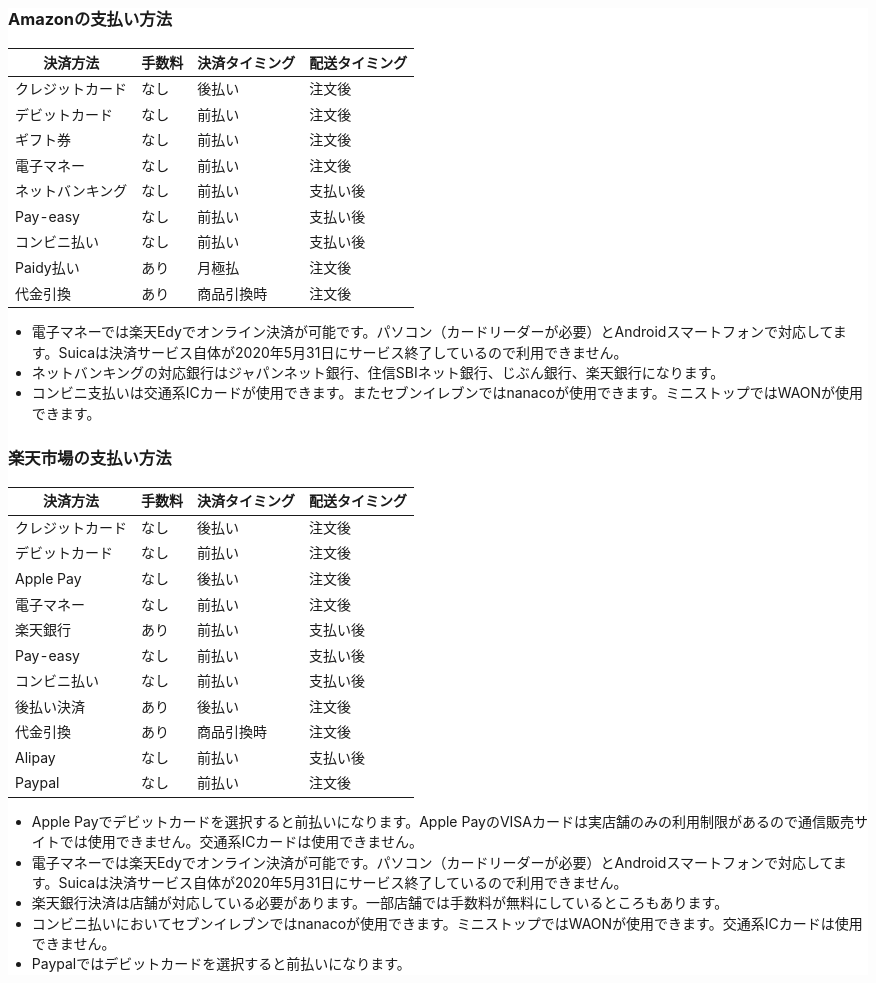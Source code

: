 
### Amazonの支払い方法


|  決済方法 |  手数料  |  決済タイミング  |  配送タイミング  |
| ---- | ---- | ---- | ---- |
|クレジットカード|なし|後払い|注文後|
|デビットカード|なし|前払い|注文後|
|ギフト券|なし|前払い|注文後|
|電子マネー|なし|前払い|注文後|
|ネットバンキング|なし|前払い|支払い後|
|Pay-easy|なし|前払い|支払い後|
|コンビニ払い|なし|前払い|支払い後|
|Paidy払い|あり|月極払|注文後|
|代金引換|あり|商品引換時|注文後|

* 電子マネーでは楽天Edyでオンライン決済が可能です。パソコン（カードリーダーが必要）とAndroidスマートフォンで対応してます。Suicaは決済サービス自体が2020年5月31日にサービス終了しているので利用できません。
* ネットバンキングの対応銀行はジャパンネット銀行、住信SBIネット銀行、じぶん銀行、楽天銀行になります。
* コンビニ支払いは交通系ICカードが使用できます。またセブンイレブンではnanacoが使用できます。ミニストップではWAONが使用できます。


### 楽天市場の支払い方法

|  決済方法  |  手数料  |  決済タイミング  |  配送タイミング  |
| ---- | ---- | ---- | ---- |
|クレジットカード|なし|後払い|注文後|
|デビットカード|なし|前払い|注文後|
|Apple Pay|なし|後払い|注文後|
|電子マネー|なし|前払い|注文後|
|楽天銀行|あり|前払い|支払い後|
|Pay-easy|なし|前払い|支払い後|
|コンビニ払い|なし|前払い|支払い後|
|後払い決済|あり|後払い|注文後|
|代金引換|あり|商品引換時|注文後|
|Alipay|なし|前払い|支払い後|
|Paypal|なし|前払い|注文後|

* Apple Payでデビットカードを選択すると前払いになります。Apple PayのVISAカードは実店舗のみの利用制限があるので通信販売サイトでは使用できません。交通系ICカードは使用できません。
* 電子マネーでは楽天Edyでオンライン決済が可能です。パソコン（カードリーダーが必要）とAndroidスマートフォンで対応してます。Suicaは決済サービス自体が2020年5月31日にサービス終了しているので利用できません。
* 楽天銀行決済は店舗が対応している必要があります。一部店舗では手数料が無料にしているところもあります。
* コンビニ払いにおいてセブンイレブンではnanacoが使用できます。ミニストップではWAONが使用できます。交通系ICカードは使用できません。
* Paypalではデビットカードを選択すると前払いになります。
